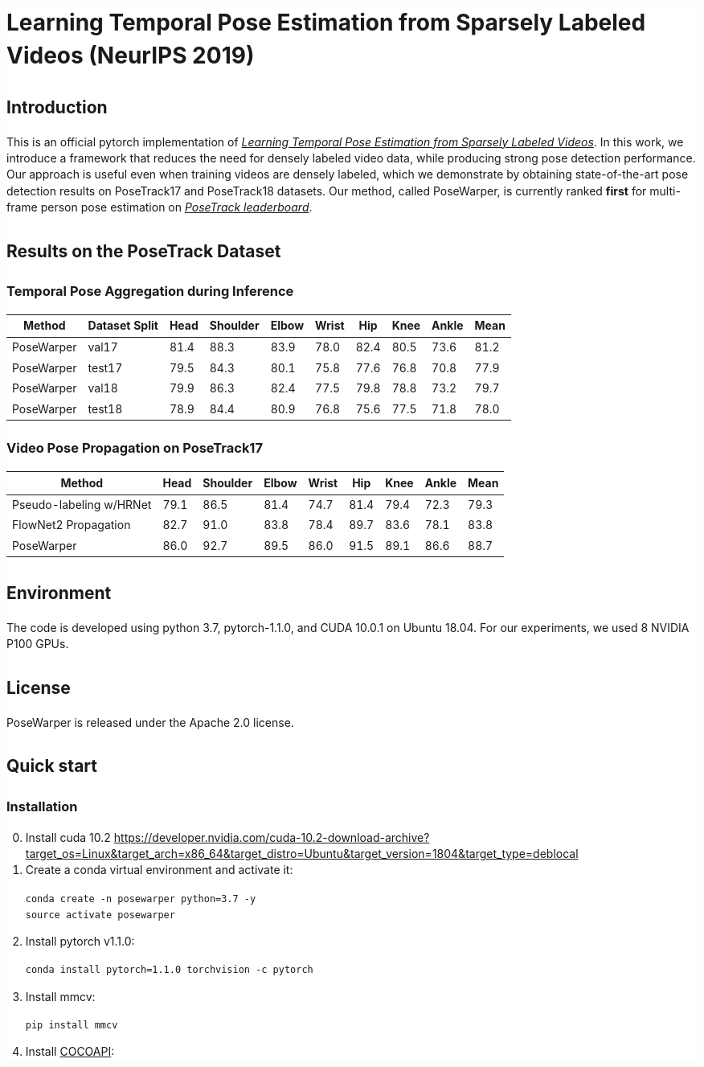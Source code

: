 # Learning Temporal Pose Estimation from Sparsely Labeled Videos (NeurIPS 2019)

## Introduction
This is an official pytorch implementation of [*Learning Temporal Pose Estimation from Sparsely Labeled Videos*](https://arxiv.org/abs/1906.04016). 
In this work, we introduce a framework that reduces the need for densely labeled video data, while producing strong pose detection performance. Our approach is useful even when training videos are densely labeled, which we demonstrate by obtaining state-of-the-art pose detection results on PoseTrack17 and PoseTrack18 datasets. Our method, called PoseWarper, is currently ranked **first** for multi-frame person pose estimation on [*PoseTrack leaderboard*](https://posetrack.net/leaderboard.php).

## Results on the PoseTrack Dataset
### Temporal Pose Aggregation during Inference
| Method       |  Dataset Split | Head | Shoulder | Elbow | Wrist |  Hip | Knee | Ankle | Mean |
|--------------|--------------------|------|----------|-------|-------|------|------|-------|------|
| PoseWarper | val17  | 81.4 |     88.3 |  83.9 |  78.0 | 82.4 | 80.5 |  73.6 | 81.2 |
| PoseWarper | test17 | 79.5 |     84.3 |  80.1 |  75.8 | 77.6 | 76.8 |  70.8 | 77.9 |
| PoseWarper | val18  | 79.9 |     86.3 |  82.4 |  77.5 | 79.8 | 78.8 |  73.2 | 79.7 |
| PoseWarper | test18 | 78.9 |     84.4 |  80.9 |  76.8 | 75.6 | 77.5 |  71.8 | 78.0 |

### Video Pose Propagation on PoseTrack17
| Method                     | Head | Shoulder | Elbow | Wrist |  Hip | Knee | Ankle | Mean |
|--------------------|------|----------|-------|-------|------|------|-------|------|
| Pseudo-labeling w/HRNet   | 79.1 |     86.5 |  81.4 |  74.7 | 81.4 | 79.4 |  72.3 | 79.3 |
| FlowNet2 Propagation      | 82.7 |     91.0 |  83.8 |  78.4 | 89.7 | 83.6 |  78.1 | 83.8 |
| PoseWarper                | 86.0 |     92.7 |  89.5 |  86.0 | 91.5 | 89.1 |  86.6 | 88.7 |

## Environment
The code is developed using python 3.7, pytorch-1.1.0, and CUDA 10.0.1 on Ubuntu 18.04. For our experiments, we used 8 NVIDIA P100 GPUs.

## License
PoseWarper is released under the Apache 2.0 license.

## Quick start
### Installation
0.  Install cuda 10.2
https://developer.nvidia.com/cuda-10.2-download-archive?target_os=Linux&target_arch=x86_64&target_distro=Ubuntu&target_version=1804&target_type=deblocal
1. Create a conda virtual environment and activate it:
   ```
   conda create -n posewarper python=3.7 -y
   source activate posewarper
   ```
2. Install pytorch v1.1.0:
   ```
   conda install pytorch=1.1.0 torchvision -c pytorch
   ```
3. Install mmcv:
   ```
   pip install mmcv
   ```
4. Install [COCOAPI](https://github.com/cocodataset/cocoapi):